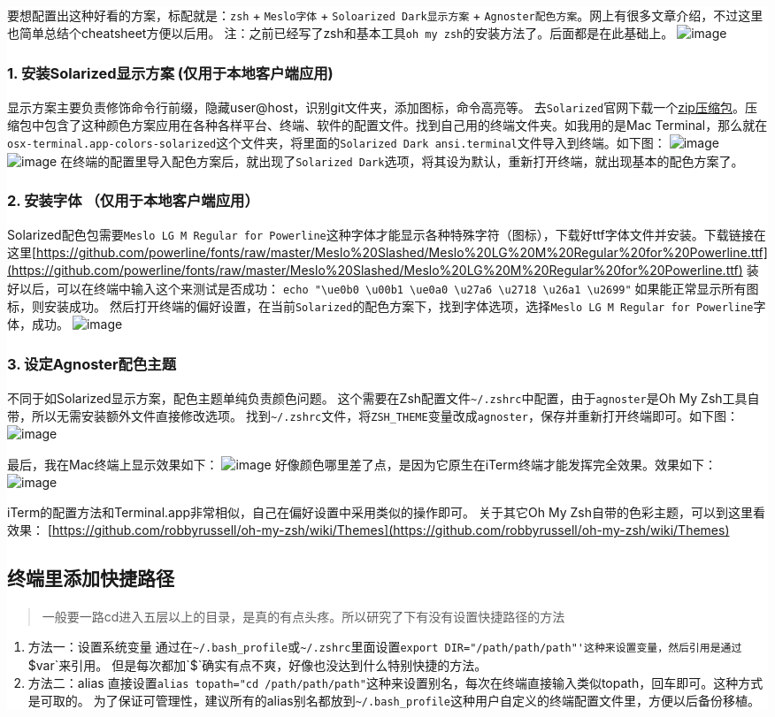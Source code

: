 要想配置出这种好看的方案，标配就是：`zsh` + `Meslo字体` + `Soloarized Dark显示方案` + `Agnoster配色方案`。网上有很多文章介绍，不过这里也简单总结个cheatsheet方便以后用。
注：之前已经写了zsh和基本工具`oh my zsh`的安装方法了。后面都是在此基础上。
![image](https://user-images.githubusercontent.com/14041622/35314446-2b49018a-0101-11e8-94bd-2f0d06322cbe.png)

### 1. 安装Solarized显示方案 (仅用于本地客户端应用)
显示方案主要负责修饰命令行前缀，隐藏user@host，识别git文件夹，添加图标，命令高亮等。
去`Solarized`官网下载一个[zip压缩包](http://ethanschoonover.com/solarized/files/solarized.zip)。压缩包中包含了这种颜色方案应用在各种各样平台、终端、软件的配置文件。找到自己用的终端文件夹。如我用的是Mac Terminal，那么就在`osx-terminal.app-colors-solarized`这个文件夹，将里面的`Solarized Dark ansi.terminal`文件导入到终端。如下图：
![image](https://user-images.githubusercontent.com/14041622/35315201-f8f593ec-0105-11e8-9a9b-1b67b9385cbd.png)
![image](https://user-images.githubusercontent.com/14041622/35315223-171b34b2-0106-11e8-9c7d-4c0e3f4a3895.png)
在终端的配置里导入配色方案后，就出现了`Solarized Dark`选项，将其设为默认，重新打开终端，就出现基本的配色方案了。

### 2. 安装字体 （仅用于本地客户端应用）
Solarized配色包需要`Meslo LG M Regular for Powerline`这种字体才能显示各种特殊字符（图标），下载好ttf字体文件并安装。下载链接在这里[https://github.com/powerline/fonts/raw/master/Meslo%20Slashed/Meslo%20LG%20M%20Regular%20for%20Powerline.ttf](https://github.com/powerline/fonts/raw/master/Meslo%20Slashed/Meslo%20LG%20M%20Regular%20for%20Powerline.ttf)
装好以后，可以在终端中输入这个来测试是否成功：
```echo "\ue0b0 \u00b1 \ue0a0 \u27a6 \u2718 \u26a1 \u2699"```
如果能正常显示所有图标，则安装成功。
然后打开终端的偏好设置，在当前`Solarized`的配色方案下，找到字体选项，选择`Meslo LG M Regular for Powerline`字体，成功。
![image](https://user-images.githubusercontent.com/14041622/35315371-0582e28a-0107-11e8-8336-b2d2c7e8c75b.png)

### 3. 设定Agnoster配色主题
不同于如Solarized显示方案，配色主题单纯负责颜色问题。
这个需要在Zsh配置文件`~/.zshrc`中配置，由于`agnoster`是Oh My Zsh工具自带，所以无需安装额外文件直接修改选项。
找到`~/.zshrc`文件，将`ZSH_THEME`变量改成`agnoster`，保存并重新打开终端即可。如下图：
![image](https://user-images.githubusercontent.com/14041622/35315665-9ef20526-0108-11e8-9726-c4d38fbd37c7.png)

最后，我在Mac终端上显示效果如下：
![image](https://user-images.githubusercontent.com/14041622/35315432-55a881c0-0107-11e8-93ed-0a179044f1aa.png)
好像颜色哪里差了点，是因为它原生在iTerm终端才能发挥完全效果。效果如下：
![image](https://user-images.githubusercontent.com/14041622/35315453-74bad900-0107-11e8-858a-eeb45c980857.png)

iTerm的配置方法和Terminal.app非常相似，自己在偏好设置中采用类似的操作即可。
关于其它Oh My Zsh自带的色彩主题，可以到这里看效果：
[https://github.com/robbyrussell/oh-my-zsh/wiki/Themes](https://github.com/robbyrussell/oh-my-zsh/wiki/Themes)





## 终端里添加快捷路径
> 一般要一路cd进入五层以上的目录，是真的有点头疼。所以研究了下有没有设置快捷路径的方法

1. 方法一：设置系统变量
通过在`~/.bash_profile`或`~/.zshrc`里面设置`export DIR="/path/path/path"'这种来设置变量，然后引用是通过`$var`来引用。
但是每次都加`$`确实有点不爽，好像也没达到什么特别快捷的方法。
2. 方法二：alias
直接设置`alias topath="cd /path/path/path"`这种来设置别名，每次在终端直接输入类似topath，回车即可。这种方式是可取的。
为了保证可管理性，建议所有的alias别名都放到`~/.bash_profile`这种用户自定义的终端配置文件里，方便以后备份移植。



```
